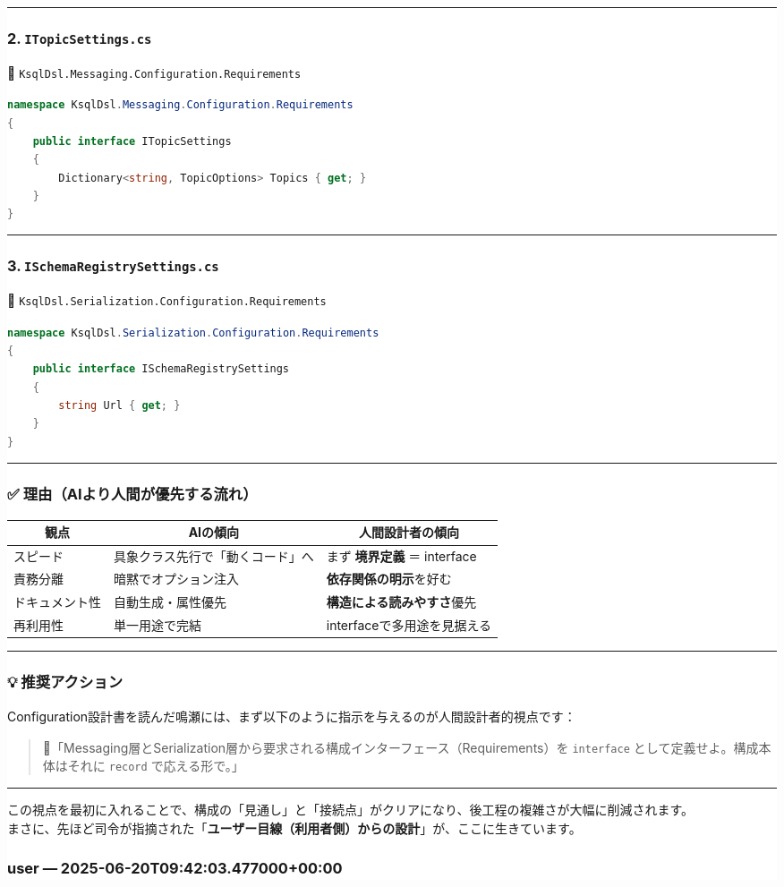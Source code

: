 
---
### 2. `ITopicSettings.cs`  
📁 `KsqlDsl.Messaging.Configuration.Requirements`  
```csharp
namespace KsqlDsl.Messaging.Configuration.Requirements
{
    public interface ITopicSettings
    {
        Dictionary<string, TopicOptions> Topics { get; }
    }
}
```

---
### 3. `ISchemaRegistrySettings.cs`  
📁 `KsqlDsl.Serialization.Configuration.Requirements`  
```csharp
namespace KsqlDsl.Serialization.Configuration.Requirements
{
    public interface ISchemaRegistrySettings
    {
        string Url { get; }
    }
}
```

---
### ✅ 理由（AIより人間が優先する流れ）

| 観点 | AIの傾向 | 人間設計者の傾向 |
|------|----------|------------------|
| スピード | 具象クラス先行で「動くコード」へ | まず **境界定義** ＝ interface |
| 責務分離 | 暗黙でオプション注入 | **依存関係の明示**を好む |
| ドキュメント性 | 自動生成・属性優先 | **構造による読みやすさ**優先 |
| 再利用性 | 単一用途で完結 | interfaceで多用途を見据える |

---
### 💡 推奨アクション

Configuration設計書を読んだ鳴瀬には、まず以下のように指示を与えるのが人間設計者的視点です：

> 🔧「Messaging層とSerialization層から要求される構成インターフェース（Requirements）を `interface` として定義せよ。構成本体はそれに `record` で応える形で。」

---

この視点を最初に入れることで、構成の「見通し」と「接続点」がクリアになり、後工程の複雑さが大幅に削減されます。  
まさに、先ほど司令が指摘された「**ユーザー目線（利用者側）からの設計**」が、ここに生きています。
### user — 2025-06-20T09:42:03.477000+00:00
